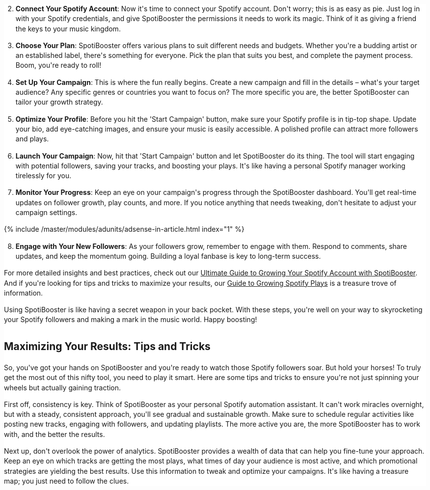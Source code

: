 2. **Connect Your Spotify Account**: Now it's time to connect your Spotify account. Don't worry; this is as easy as pie. Just log in with your Spotify credentials, and give SpotiBooster the permissions it needs to work its magic. Think of it as giving a friend the keys to your music kingdom.

3. **Choose Your Plan**: SpotiBooster offers various plans to suit different needs and budgets. Whether you're a budding artist or an established label, there's something for everyone. Pick the plan that suits you best, and complete the payment process. Boom, you're ready to roll!

4. **Set Up Your Campaign**: This is where the fun really begins. Create a new campaign and fill in the details – what's your target audience? Any specific genres or countries you want to focus on? The more specific you are, the better SpotiBooster can tailor your growth strategy.

5. **Optimize Your Profile**: Before you hit the 'Start Campaign' button, make sure your Spotify profile is in tip-top shape. Update your bio, add eye-catching images, and ensure your music is easily accessible. A polished profile can attract more followers and plays.

6. **Launch Your Campaign**: Now, hit that 'Start Campaign' button and let SpotiBooster do its thing. The tool will start engaging with potential followers, saving your tracks, and boosting your plays. It's like having a personal Spotify manager working tirelessly for you.

7. **Monitor Your Progress**: Keep an eye on your campaign's progress through the SpotiBooster dashboard. You'll get real-time updates on follower growth, play counts, and more. If you notice anything that needs tweaking, don't hesitate to adjust your campaign settings.

{% include /master/modules/adunits/adsense-in-article.html index="1" %}

8. **Engage with Your New Followers**: As your followers grow, remember to engage with them. Respond to comments, share updates, and keep the momentum going. Building a loyal fanbase is key to long-term success.

For more detailed insights and best practices, check out our [Ultimate Guide to Growing Your Spotify Account with SpotiBooster](https://spotibooster.com/blog/the-ultimate-guide-to-growing-your-spotify-account-with-spotibooster). And if you're looking for tips and tricks to maximize your results, our [Guide to Growing Spotify Plays](https://spotibooster.com/blog/your-guide-to-growing-spotify-plays-tips-and-tricks) is a treasure trove of information.

Using SpotiBooster is like having a secret weapon in your back pocket. With these steps, you're well on your way to skyrocketing your Spotify followers and making a mark in the music world. Happy boosting!

## Maximizing Your Results: Tips and Tricks

So, you've got your hands on SpotiBooster and you're ready to watch those Spotify followers soar. But hold your horses! To truly get the most out of this nifty tool, you need to play it smart. Here are some tips and tricks to ensure you're not just spinning your wheels but actually gaining traction.

First off, consistency is key. Think of SpotiBooster as your personal Spotify automation assistant. It can't work miracles overnight, but with a steady, consistent approach, you'll see gradual and sustainable growth. Make sure to schedule regular activities like posting new tracks, engaging with followers, and updating playlists. The more active you are, the more SpotiBooster has to work with, and the better the results.

Next up, don't overlook the power of analytics. SpotiBooster provides a wealth of data that can help you fine-tune your approach. Keep an eye on which tracks are getting the most plays, what times of day your audience is most active, and which promotional strategies are yielding the best results. Use this information to tweak and optimize your campaigns. It's like having a treasure map; you just need to follow the clues.
